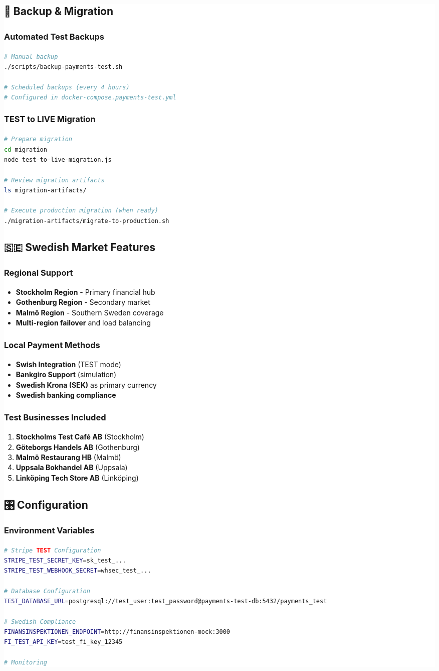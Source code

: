 ## 💾 Backup & Migration

### Automated Test Backups
```bash
# Manual backup
./scripts/backup-payments-test.sh

# Scheduled backups (every 4 hours)
# Configured in docker-compose.payments-test.yml
```

### TEST to LIVE Migration
```bash
# Prepare migration
cd migration
node test-to-live-migration.js

# Review migration artifacts
ls migration-artifacts/

# Execute production migration (when ready)
./migration-artifacts/migrate-to-production.sh
```

## 🇸🇪 Swedish Market Features

### Regional Support
- **Stockholm Region** - Primary financial hub
- **Gothenburg Region** - Secondary market
- **Malmö Region** - Southern Sweden coverage
- **Multi-region failover** and load balancing

### Local Payment Methods
- **Swish Integration** (TEST mode)
- **Bankgiro Support** (simulation)
- **Swedish Krona (SEK)** as primary currency
- **Swedish banking compliance**

### Test Businesses Included
1. **Stockholms Test Café AB** (Stockholm)
2. **Göteborgs Handels AB** (Gothenburg)  
3. **Malmö Restaurang HB** (Malmö)
4. **Uppsala Bokhandel AB** (Uppsala)
5. **Linköping Tech Store AB** (Linköping)

## 🎛️ Configuration

### Environment Variables
```bash
# Stripe TEST Configuration
STRIPE_TEST_SECRET_KEY=sk_test_...
STRIPE_TEST_WEBHOOK_SECRET=whsec_test_...

# Database Configuration  
TEST_DATABASE_URL=postgresql://test_user:test_password@payments-test-db:5432/payments_test

# Swedish Compliance
FINANSINSPEKTIONEN_ENDPOINT=http://finansinspektionen-mock:3000
FI_TEST_API_KEY=test_fi_key_12345

# Monitoring
```